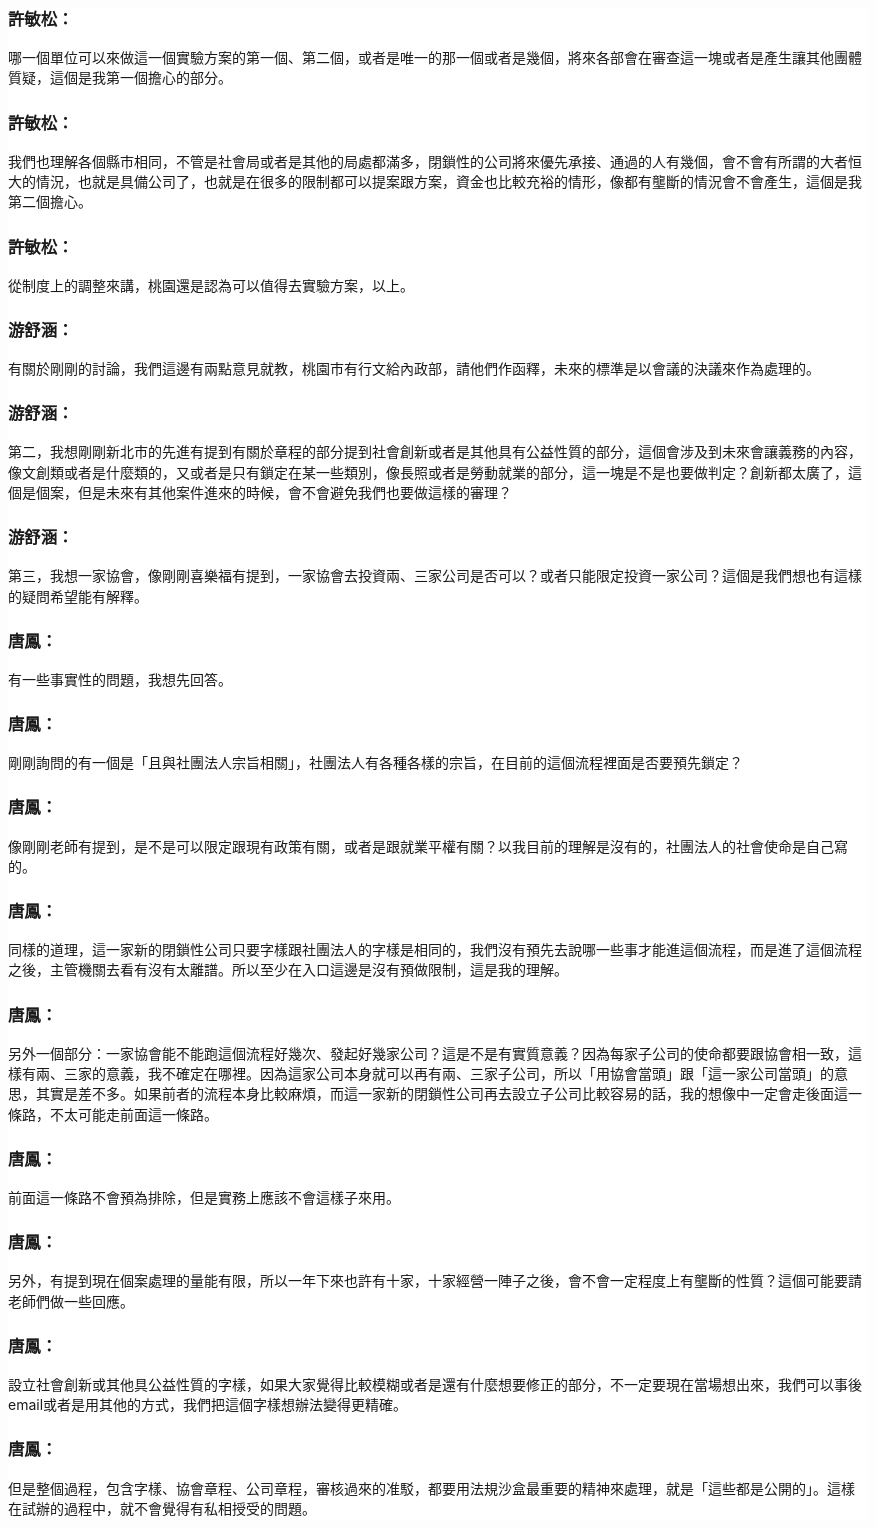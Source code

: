 ### 許敏松：
哪一個單位可以來做這一個實驗方案的第一個、第二個，或者是唯一的那一個或者是幾個，將來各部會在審查這一塊或者是產生讓其他團體質疑，這個是我第一個擔心的部分。

### 許敏松：
我們也理解各個縣市相同，不管是社會局或者是其他的局處都滿多，閉鎖性的公司將來優先承接、通過的人有幾個，會不會有所謂的大者恒大的情況，也就是具備公司了，也就是在很多的限制都可以提案跟方案，資金也比較充裕的情形，像都有壟斷的情況會不會產生，這個是我第二個擔心。

### 許敏松：
從制度上的調整來講，桃園還是認為可以值得去實驗方案，以上。

### 游舒涵：
有關於剛剛的討論，我們這邊有兩點意見就教，桃園市有行文給內政部，請他們作函釋，未來的標準是以會議的決議來作為處理的。

### 游舒涵：
第二，我想剛剛新北市的先進有提到有關於章程的部分提到社會創新或者是其他具有公益性質的部分，這個會涉及到未來會讓義務的內容，像文創類或者是什麼類的，又或者是只有鎖定在某一些類別，像長照或者是勞動就業的部分，這一塊是不是也要做判定？創新都太廣了，這個是個案，但是未來有其他案件進來的時候，會不會避免我們也要做這樣的審理？

### 游舒涵：
第三，我想一家協會，像剛剛喜樂福有提到，一家協會去投資兩、三家公司是否可以？或者只能限定投資一家公司？這個是我們想也有這樣的疑問希望能有解釋。

### 唐鳳：
有一些事實性的問題，我想先回答。

### 唐鳳：
剛剛詢問的有一個是「且與社團法人宗旨相關」，社團法人有各種各樣的宗旨，在目前的這個流程裡面是否要預先鎖定？

### 唐鳳：
像剛剛老師有提到，是不是可以限定跟現有政策有關，或者是跟就業平權有關？以我目前的理解是沒有的，社團法人的社會使命是自己寫的。

### 唐鳳：
同樣的道理，這一家新的閉鎖性公司只要字樣跟社團法人的字樣是相同的，我們沒有預先去說哪一些事才能進這個流程，而是進了這個流程之後，主管機關去看有沒有太離譜。所以至少在入口這邊是沒有預做限制，這是我的理解。

### 唐鳳：
另外一個部分：一家協會能不能跑這個流程好幾次、發起好幾家公司？這是不是有實質意義？因為每家子公司的使命都要跟協會相一致，這樣有兩、三家的意義，我不確定在哪裡。因為這家公司本身就可以再有兩、三家子公司，所以「用協會當頭」跟「這一家公司當頭」的意思，其實是差不多。如果前者的流程本身比較麻煩，而這一家新的閉鎖性公司再去設立子公司比較容易的話，我的想像中一定會走後面這一條路，不太可能走前面這一條路。

### 唐鳳：
前面這一條路不會預為排除，但是實務上應該不會這樣子來用。

### 唐鳳：
另外，有提到現在個案處理的量能有限，所以一年下來也許有十家，十家經營一陣子之後，會不會一定程度上有壟斷的性質？這個可能要請老師們做一些回應。

### 唐鳳：
設立社會創新或其他具公益性質的字樣，如果大家覺得比較模糊或者是還有什麼想要修正的部分，不一定要現在當場想出來，我們可以事後email或者是用其他的方式，我們把這個字樣想辦法變得更精確。

### 唐鳳：
但是整個過程，包含字樣、協會章程、公司章程，審核過來的准駁，都要用法規沙盒最重要的精神來處理，就是「這些都是公開的」。這樣在試辦的過程中，就不會覺得有私相授受的問題。
